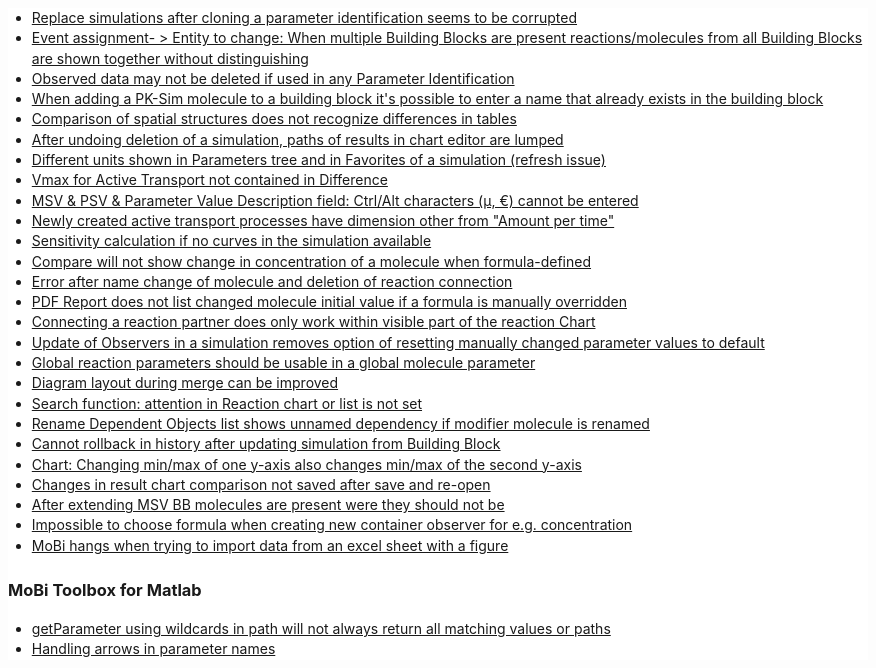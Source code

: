 - [Replace simulations after cloning a parameter identification seems to be corrupted]( https://github.com/Open-Systems-Pharmacology/MoBi/issues/33)
- [Event assignment- > Entity to change: When multiple Building Blocks are present reactions/molecules from all Building Blocks are shown together without distinguishing]( https://github.com/Open-Systems-Pharmacology/MoBi/issues/34)
- [Observed data may not be deleted if used in any Parameter Identification]( https://github.com/Open-Systems-Pharmacology/MoBi/issues/36)
- [When adding a PK-Sim molecule to a building block it's possible to enter a name that already exists in the building block]( https://github.com/Open-Systems-Pharmacology/MoBi/issues/30)
- [Comparison of spatial structures does not recognize differences in tables]( https://github.com/Open-Systems-Pharmacology/MoBi/issues/20)
- [After undoing deletion of a simulation, paths of results in chart editor are lumped]( https://github.com/Open-Systems-Pharmacology/MoBi/issues/22)
- [Different units shown in Parameters tree and in Favorites of a simulation (refresh issue)]( https://github.com/Open-Systems-Pharmacology/MoBi/issues/23)
- [Vmax for Active Transport not contained in Difference]( https://github.com/Open-Systems-Pharmacology/MoBi/issues/25)
- [MSV & PSV & Parameter Value Description field: Ctrl/Alt characters (µ, €) cannot be entered](https://github.com/Open-Systems-Pharmacology/MoBi/issues/26)
- [Newly created active transport processes have dimension other from "Amount per time"](https://github.com/Open-Systems-Pharmacology/MoBi/issues/27)
- [Sensitivity calculation if no curves in the simulation available](https://github.com/Open-Systems-Pharmacology/MoBi/issues/28)
- [Compare will not show change in concentration of a molecule when formula-defined]( https://github.com/Open-Systems-Pharmacology/MoBi/issues/12)
- [Error after name change of molecule and deletion of reaction connection]( https://github.com/Open-Systems-Pharmacology/MoBi/issues/13)
- [PDF Report does not list changed molecule initial value if a formula is manually overridden](https://github.com/Open-Systems-Pharmacology/MoBi/issues/14)
- [Connecting a reaction partner does only work within visible part of the reaction Chart]( https://github.com/Open-Systems-Pharmacology/MoBi/issues/15)
- [Update of Observers in a simulation removes option of resetting manually changed parameter values to default](https://github.com/Open-Systems-Pharmacology/MoBi/issues/16)
- [Global reaction parameters should be usable in a global molecule parameter]( https://github.com/Open-Systems-Pharmacology/MoBi/issues/17)
- [Diagram layout during merge can be improved]( https://github.com/Open-Systems-Pharmacology/MoBi/issues/18)
- [Search function: attention in Reaction chart or list is not set](https://github.com/Open-Systems-Pharmacology/MoBi/issues/2)
- [Rename Dependent Objects list shows unnamed dependency if modifier molecule is renamed](https://github.com/Open-Systems-Pharmacology/MoBi/issues/3)
- [Cannot rollback in history after updating simulation from Building Block](https://github.com/Open-Systems-Pharmacology/MoBi/issues/4)
- [Chart: Changing min/max of one y-axis also changes min/max of the second y-axis](https://github.com/Open-Systems-Pharmacology/MoBi/issues/5)
- [Changes in result chart comparison not saved after save and re-open](https://github.com/Open-Systems-Pharmacology/MoBi/issues/6)
- [After extending MSV BB molecules are present were they should not be](https://github.com/Open-Systems-Pharmacology/MoBi/issues/7)
- [Impossible to choose formula when creating new container observer for e.g. concentration](https://github.com/Open-Systems-Pharmacology/MoBi/issues/8)
- [MoBi hangs when trying to import data from an excel sheet with a figure](https://github.com/Open-Systems-Pharmacology/MoBi/issues/9)
### MoBi Toolbox for Matlab
- [getParameter using wildcards in path will not always return all matching values or paths]( https://github.com/Open-Systems-Pharmacology/Matlab-Toolbox/issues/2)
- [Handling arrows in parameter names]( https://github.com/Open-Systems-Pharmacology/Matlab-Toolbox/issues/3)
